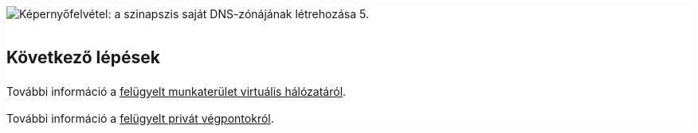 ![Képernyőfelvétel: a szinapszis saját DNS-zónájának létrehozása 5.](./media/how-to-connect-to-workspace-from-restricted-network/pdns-zone-5.png)


## <a name="next-steps"></a>Következő lépések

További információ a [felügyelt munkaterület virtuális hálózatáról](./synapse-workspace-managed-vnet.md).

További információ a [felügyelt privát végpontokról](./synapse-workspace-managed-private-endpoints.md).
